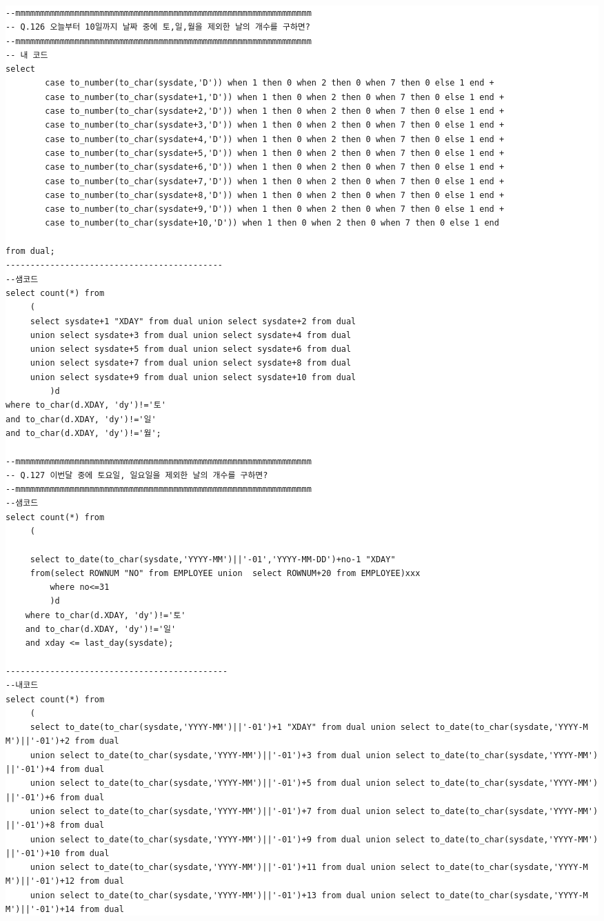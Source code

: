     --mmmmmmmmmmmmmmmmmmmmmmmmmmmmmmmmmmmmmmmmmmmmmmmmmmmmmmmmmmmm
    -- Q.126 오늘부터 10일까지 날짜 중에 토,일,월을 제외한 날의 개수를 구하면?
    --mmmmmmmmmmmmmmmmmmmmmmmmmmmmmmmmmmmmmmmmmmmmmmmmmmmmmmmmmmmm
    -- 내 코드
    select
            case to_number(to_char(sysdate,'D')) when 1 then 0 when 2 then 0 when 7 then 0 else 1 end +
            case to_number(to_char(sysdate+1,'D')) when 1 then 0 when 2 then 0 when 7 then 0 else 1 end +
            case to_number(to_char(sysdate+2,'D')) when 1 then 0 when 2 then 0 when 7 then 0 else 1 end +
            case to_number(to_char(sysdate+3,'D')) when 1 then 0 when 2 then 0 when 7 then 0 else 1 end +
            case to_number(to_char(sysdate+4,'D')) when 1 then 0 when 2 then 0 when 7 then 0 else 1 end +
            case to_number(to_char(sysdate+5,'D')) when 1 then 0 when 2 then 0 when 7 then 0 else 1 end +
            case to_number(to_char(sysdate+6,'D')) when 1 then 0 when 2 then 0 when 7 then 0 else 1 end +
            case to_number(to_char(sysdate+7,'D')) when 1 then 0 when 2 then 0 when 7 then 0 else 1 end +
            case to_number(to_char(sysdate+8,'D')) when 1 then 0 when 2 then 0 when 7 then 0 else 1 end +
            case to_number(to_char(sysdate+9,'D')) when 1 then 0 when 2 then 0 when 7 then 0 else 1 end +
            case to_number(to_char(sysdate+10,'D')) when 1 then 0 when 2 then 0 when 7 then 0 else 1 end

    from dual;
    --------------------------------------------
    --샘코드
    select count(*) from
         (
         select sysdate+1 "XDAY" from dual union select sysdate+2 from dual
         union select sysdate+3 from dual union select sysdate+4 from dual
         union select sysdate+5 from dual union select sysdate+6 from dual
         union select sysdate+7 from dual union select sysdate+8 from dual
         union select sysdate+9 from dual union select sysdate+10 from dual
             )d
    where to_char(d.XDAY, 'dy')!='토'
    and to_char(d.XDAY, 'dy')!='일'
    and to_char(d.XDAY, 'dy')!='월';

    --mmmmmmmmmmmmmmmmmmmmmmmmmmmmmmmmmmmmmmmmmmmmmmmmmmmmmmmmmmmm
    -- Q.127 이번달 중에 토요일, 일요일을 제외한 날의 개수를 구하면?
    --mmmmmmmmmmmmmmmmmmmmmmmmmmmmmmmmmmmmmmmmmmmmmmmmmmmmmmmmmmmm
    --샘코드
    select count(*) from
         (

         select to_date(to_char(sysdate,'YYYY-MM')||'-01','YYYY-MM-DD')+no-1 "XDAY"
         from(select ROWNUM "NO" from EMPLOYEE union  select ROWNUM+20 from EMPLOYEE)xxx
             where no<=31
             )d
        where to_char(d.XDAY, 'dy')!='토'
        and to_char(d.XDAY, 'dy')!='일'
        and xday <= last_day(sysdate);

    ---------------------------------------------
    --내코드
    select count(*) from
         (
         select to_date(to_char(sysdate,'YYYY-MM')||'-01')+1 "XDAY" from dual union select to_date(to_char(sysdate,'YYYY-MM')||'-01')+2 from dual
         union select to_date(to_char(sysdate,'YYYY-MM')||'-01')+3 from dual union select to_date(to_char(sysdate,'YYYY-MM')||'-01')+4 from dual
         union select to_date(to_char(sysdate,'YYYY-MM')||'-01')+5 from dual union select to_date(to_char(sysdate,'YYYY-MM')||'-01')+6 from dual
         union select to_date(to_char(sysdate,'YYYY-MM')||'-01')+7 from dual union select to_date(to_char(sysdate,'YYYY-MM')||'-01')+8 from dual
         union select to_date(to_char(sysdate,'YYYY-MM')||'-01')+9 from dual union select to_date(to_char(sysdate,'YYYY-MM')||'-01')+10 from dual
         union select to_date(to_char(sysdate,'YYYY-MM')||'-01')+11 from dual union select to_date(to_char(sysdate,'YYYY-MM')||'-01')+12 from dual
         union select to_date(to_char(sysdate,'YYYY-MM')||'-01')+13 from dual union select to_date(to_char(sysdate,'YYYY-MM')||'-01')+14 from dual